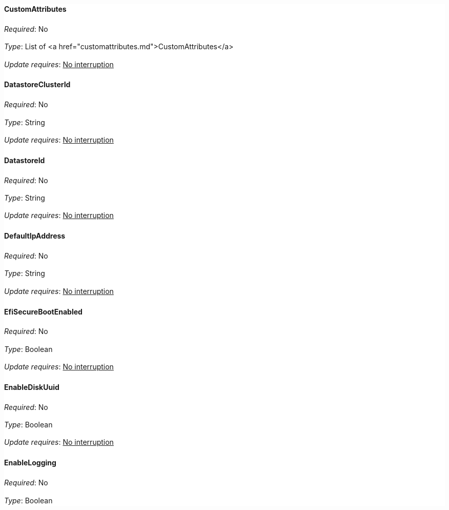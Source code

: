 #### CustomAttributes

_Required_: No

_Type_: List of &lt;a href=&#34;customattributes.md&#34;&gt;CustomAttributes&lt;/a&gt;

_Update requires_: [No interruption](https://docs.aws.amazon.com/AWSCloudFormation/latest/UserGuide/using-cfn-updating-stacks-update-behaviors.html#update-no-interrupt)

#### DatastoreClusterId

_Required_: No

_Type_: String

_Update requires_: [No interruption](https://docs.aws.amazon.com/AWSCloudFormation/latest/UserGuide/using-cfn-updating-stacks-update-behaviors.html#update-no-interrupt)

#### DatastoreId

_Required_: No

_Type_: String

_Update requires_: [No interruption](https://docs.aws.amazon.com/AWSCloudFormation/latest/UserGuide/using-cfn-updating-stacks-update-behaviors.html#update-no-interrupt)

#### DefaultIpAddress

_Required_: No

_Type_: String

_Update requires_: [No interruption](https://docs.aws.amazon.com/AWSCloudFormation/latest/UserGuide/using-cfn-updating-stacks-update-behaviors.html#update-no-interrupt)

#### EfiSecureBootEnabled

_Required_: No

_Type_: Boolean

_Update requires_: [No interruption](https://docs.aws.amazon.com/AWSCloudFormation/latest/UserGuide/using-cfn-updating-stacks-update-behaviors.html#update-no-interrupt)

#### EnableDiskUuid

_Required_: No

_Type_: Boolean

_Update requires_: [No interruption](https://docs.aws.amazon.com/AWSCloudFormation/latest/UserGuide/using-cfn-updating-stacks-update-behaviors.html#update-no-interrupt)

#### EnableLogging

_Required_: No

_Type_: Boolean
